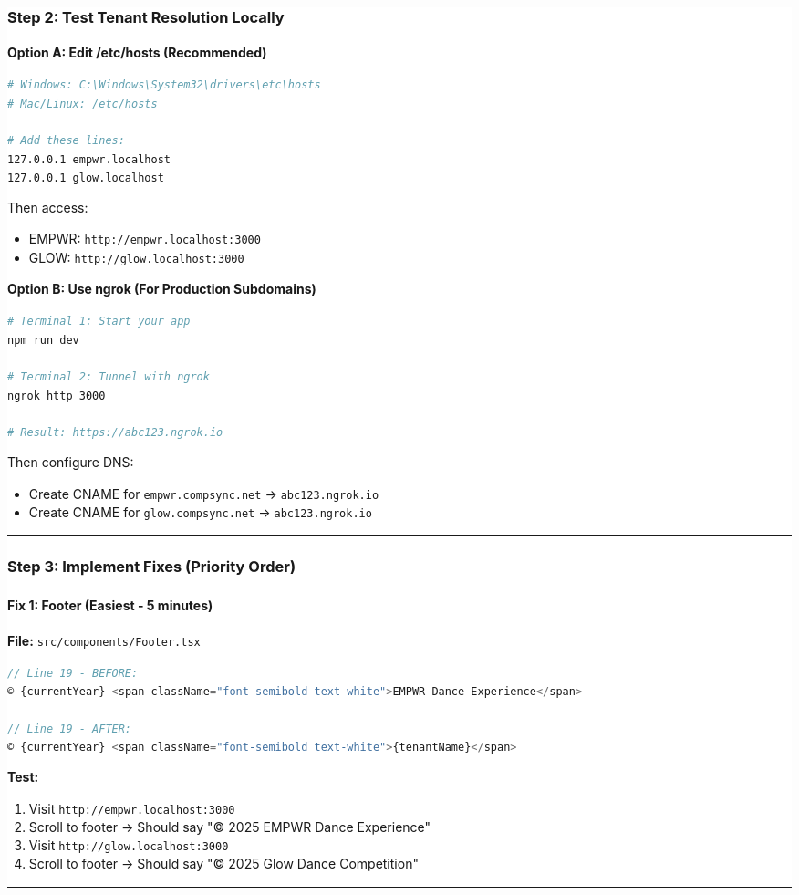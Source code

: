 ### Step 2: Test Tenant Resolution Locally

**Option A: Edit /etc/hosts (Recommended)**

```bash
# Windows: C:\Windows\System32\drivers\etc\hosts
# Mac/Linux: /etc/hosts

# Add these lines:
127.0.0.1 empwr.localhost
127.0.0.1 glow.localhost
```

Then access:
- EMPWR: `http://empwr.localhost:3000`
- GLOW: `http://glow.localhost:3000`

**Option B: Use ngrok (For Production Subdomains)**

```bash
# Terminal 1: Start your app
npm run dev

# Terminal 2: Tunnel with ngrok
ngrok http 3000

# Result: https://abc123.ngrok.io
```

Then configure DNS:
- Create CNAME for `empwr.compsync.net` → `abc123.ngrok.io`
- Create CNAME for `glow.compsync.net` → `abc123.ngrok.io`

---

### Step 3: Implement Fixes (Priority Order)

#### Fix 1: Footer (Easiest - 5 minutes)

**File:** `src/components/Footer.tsx`

```typescript
// Line 19 - BEFORE:
© {currentYear} <span className="font-semibold text-white">EMPWR Dance Experience</span>

// Line 19 - AFTER:
© {currentYear} <span className="font-semibold text-white">{tenantName}</span>
```

**Test:**
1. Visit `http://empwr.localhost:3000`
2. Scroll to footer → Should say "© 2025 EMPWR Dance Experience"
3. Visit `http://glow.localhost:3000`
4. Scroll to footer → Should say "© 2025 Glow Dance Competition"

---
